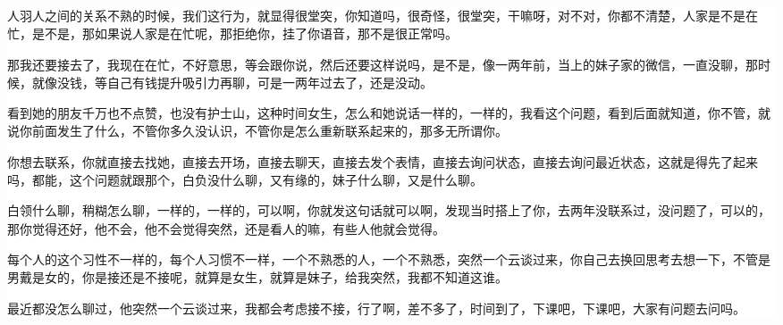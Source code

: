 人羽人之间的关系不熟的时候，我们这行为，就显得很堂突，你知道吗，很奇怪，很堂突，干嘛呀，对不对，你都不清楚，人家是不是在忙，是不是，那如果说人家是在忙呢，那拒绝你，挂了你语音，那不是很正常吗。

那我还要接去了，我现在在忙，不好意思，等会跟你说，然后还要这样说吗，是不是，像一两年前，当上的妹子家的微信，一直没聊，那时候，就像没钱，等自己有钱提升吸引力再聊，可是一两年过去了，还是没动。

看到她的朋友千万也不点赞，也没有护士山，这种时间女生，怎么和她说话一样的，一样的，我看这个问题，看到后面就知道，你不管，就说你前面发生了什么，不管你多久没认识，不管你是怎么重新联系起来的，那多无所谓你。

你想去联系，你就直接去找她，直接去开场，直接去聊天，直接去发个表情，直接去询问状态，直接去询问最近状态，这就是得先了起来吗，都能，这个问题就跟那个，白负没什么聊，又有缘的，妹子什么聊，又是什么聊。

白领什么聊，稍糊怎么聊，一样的，一样的，可以啊，你就发这句话就可以啊，发现当时搭上了你，去两年没联系过，没问题了，可以的，那你觉得还好，他不会，他不会觉得突然，还是看人的嘛，有些人他就会觉得。

每个人的这个习性不一样的，每个人习惯不一样，一个不熟悉的人，一个不熟悉，突然一个云谈过来，你自己去换回思考去想一下，不管是男戴是女的，你是接还是不接呢，就算是女生，就算是妹子，给我突然，我都不知道这谁。

最近都没怎么聊过，他突然一个云谈过来，我都会考虑接不接，行了啊，差不多了，时间到了，下课吧，下课吧，大家有问题去问吗。